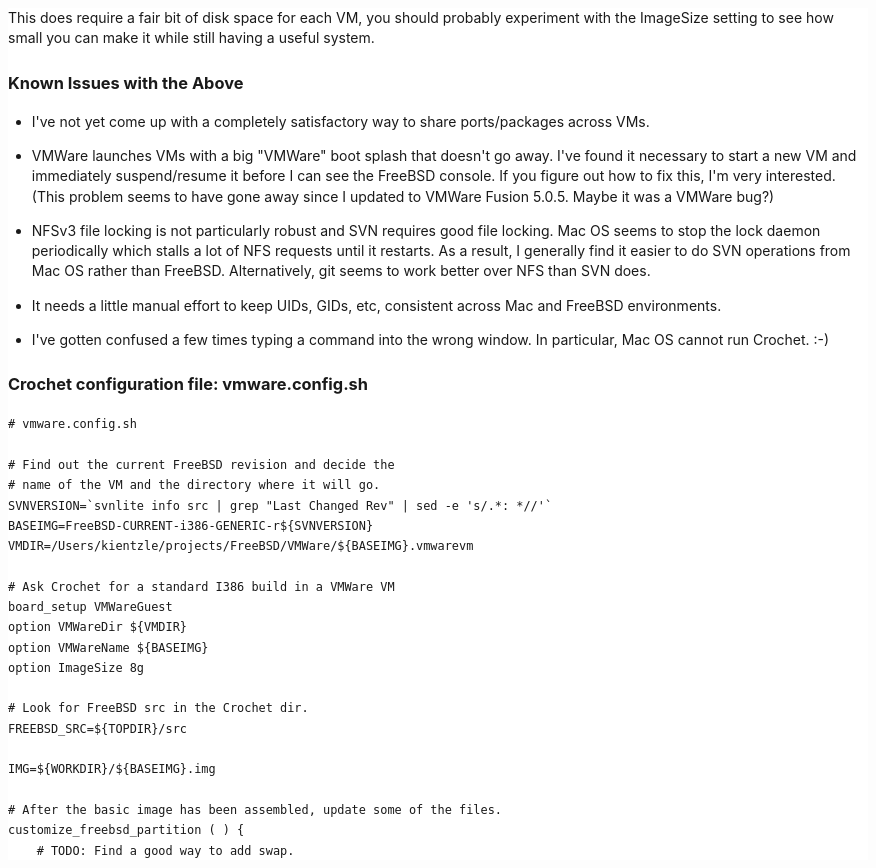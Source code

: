 This does require a fair bit of disk space for each VM, you
should probably experiment with the ImageSize setting to
see how small you can make it while still having a useful
system.

### Known Issues with the Above

* I've not yet come up with a completely satisfactory way to share ports/packages across VMs.

* VMWare launches VMs with a big "VMWare" boot splash that doesn't go away.  I've found it necessary to start a new VM and immediately suspend/resume it before I can see the FreeBSD console.  If you figure out how to fix this, I'm very interested.  (This problem seems to have gone away since I updated to VMWare Fusion 5.0.5.  Maybe it was a VMWare bug?)

* NFSv3 file locking is not particularly robust and SVN requires good file locking.  Mac OS seems to stop the lock daemon periodically which stalls a lot of NFS requests until it restarts.  As a result, I generally find it easier to do SVN operations from Mac OS rather than FreeBSD.  Alternatively, git seems to work better over NFS than SVN does.

* It needs a little manual effort to keep UIDs, GIDs, etc, consistent across Mac and FreeBSD environments.

* I've gotten confused a few times typing a command into the wrong window.  In particular, Mac OS cannot run Crochet.  :-)

### Crochet configuration file: vmware.config.sh 

    # vmware.config.sh

    # Find out the current FreeBSD revision and decide the
    # name of the VM and the directory where it will go.
    SVNVERSION=`svnlite info src | grep "Last Changed Rev" | sed -e 's/.*: *//'`
    BASEIMG=FreeBSD-CURRENT-i386-GENERIC-r${SVNVERSION}
    VMDIR=/Users/kientzle/projects/FreeBSD/VMWare/${BASEIMG}.vmwarevm

    # Ask Crochet for a standard I386 build in a VMWare VM    
    board_setup VMWareGuest
    option VMWareDir ${VMDIR}
    option VMWareName ${BASEIMG}
    option ImageSize 8g

    # Look for FreeBSD src in the Crochet dir.
    FREEBSD_SRC=${TOPDIR}/src

    IMG=${WORKDIR}/${BASEIMG}.img

    # After the basic image has been assembled, update some of the files.    
    customize_freebsd_partition ( ) {
        # TODO: Find a good way to add swap.
